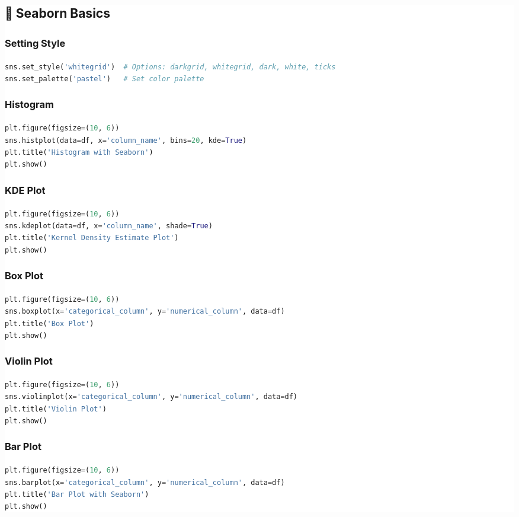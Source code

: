 ## 🎨 Seaborn Basics

### Setting Style

```python
sns.set_style('whitegrid')  # Options: darkgrid, whitegrid, dark, white, ticks
sns.set_palette('pastel')   # Set color palette
```

### Histogram

```python
plt.figure(figsize=(10, 6))
sns.histplot(data=df, x='column_name', bins=20, kde=True)
plt.title('Histogram with Seaborn')
plt.show()
```

### KDE Plot

```python
plt.figure(figsize=(10, 6))
sns.kdeplot(data=df, x='column_name', shade=True)
plt.title('Kernel Density Estimate Plot')
plt.show()
```

### Box Plot

```python
plt.figure(figsize=(10, 6))
sns.boxplot(x='categorical_column', y='numerical_column', data=df)
plt.title('Box Plot')
plt.show()
```

### Violin Plot

```python
plt.figure(figsize=(10, 6))
sns.violinplot(x='categorical_column', y='numerical_column', data=df)
plt.title('Violin Plot')
plt.show()
```

### Bar Plot

```python
plt.figure(figsize=(10, 6))
sns.barplot(x='categorical_column', y='numerical_column', data=df)
plt.title('Bar Plot with Seaborn')
plt.show()
```

